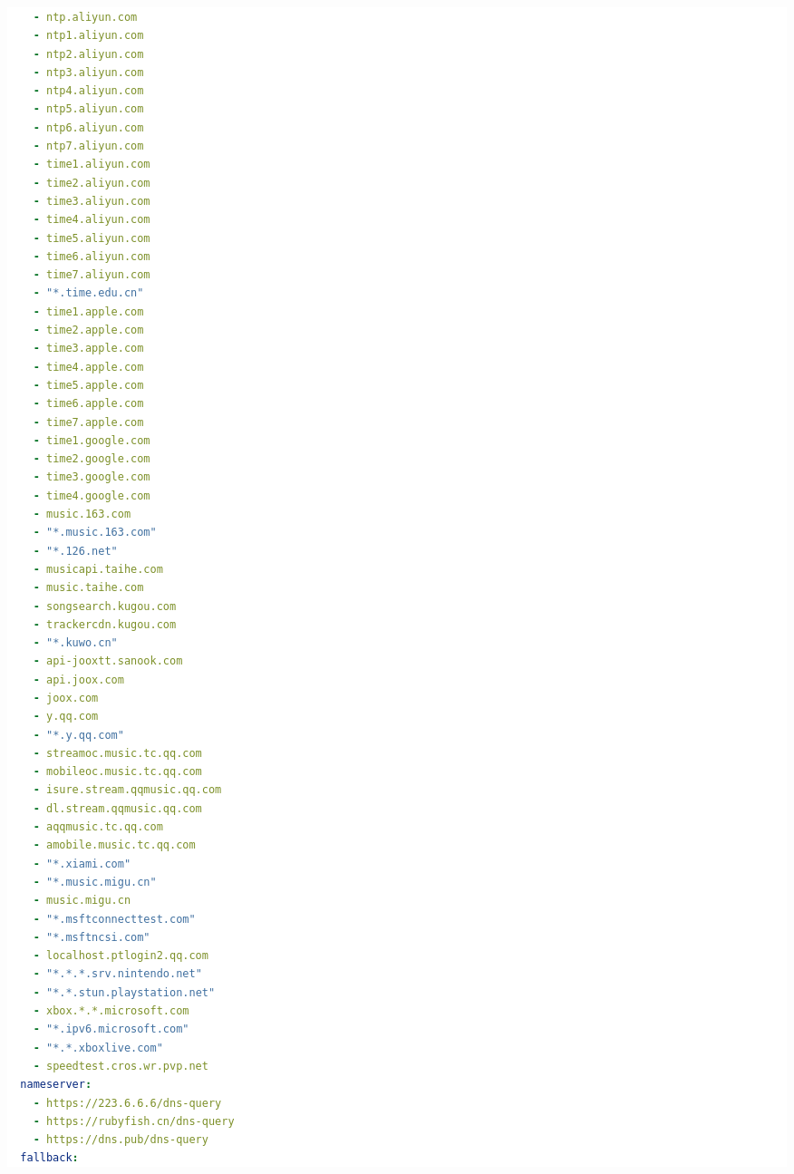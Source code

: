 ```yaml
    - ntp.aliyun.com
    - ntp1.aliyun.com
    - ntp2.aliyun.com
    - ntp3.aliyun.com
    - ntp4.aliyun.com
    - ntp5.aliyun.com
    - ntp6.aliyun.com
    - ntp7.aliyun.com
    - time1.aliyun.com
    - time2.aliyun.com
    - time3.aliyun.com
    - time4.aliyun.com
    - time5.aliyun.com
    - time6.aliyun.com
    - time7.aliyun.com
    - "*.time.edu.cn"
    - time1.apple.com
    - time2.apple.com
    - time3.apple.com
    - time4.apple.com
    - time5.apple.com
    - time6.apple.com
    - time7.apple.com
    - time1.google.com
    - time2.google.com
    - time3.google.com
    - time4.google.com
    - music.163.com
    - "*.music.163.com"
    - "*.126.net"
    - musicapi.taihe.com
    - music.taihe.com
    - songsearch.kugou.com
    - trackercdn.kugou.com
    - "*.kuwo.cn"
    - api-jooxtt.sanook.com
    - api.joox.com
    - joox.com
    - y.qq.com
    - "*.y.qq.com"
    - streamoc.music.tc.qq.com
    - mobileoc.music.tc.qq.com
    - isure.stream.qqmusic.qq.com
    - dl.stream.qqmusic.qq.com
    - aqqmusic.tc.qq.com
    - amobile.music.tc.qq.com
    - "*.xiami.com"
    - "*.music.migu.cn"
    - music.migu.cn
    - "*.msftconnecttest.com"
    - "*.msftncsi.com"
    - localhost.ptlogin2.qq.com
    - "*.*.*.srv.nintendo.net"
    - "*.*.stun.playstation.net"
    - xbox.*.*.microsoft.com
    - "*.ipv6.microsoft.com"
    - "*.*.xboxlive.com"
    - speedtest.cros.wr.pvp.net
  nameserver:
    - https://223.6.6.6/dns-query
    - https://rubyfish.cn/dns-query
    - https://dns.pub/dns-query
  fallback:
```